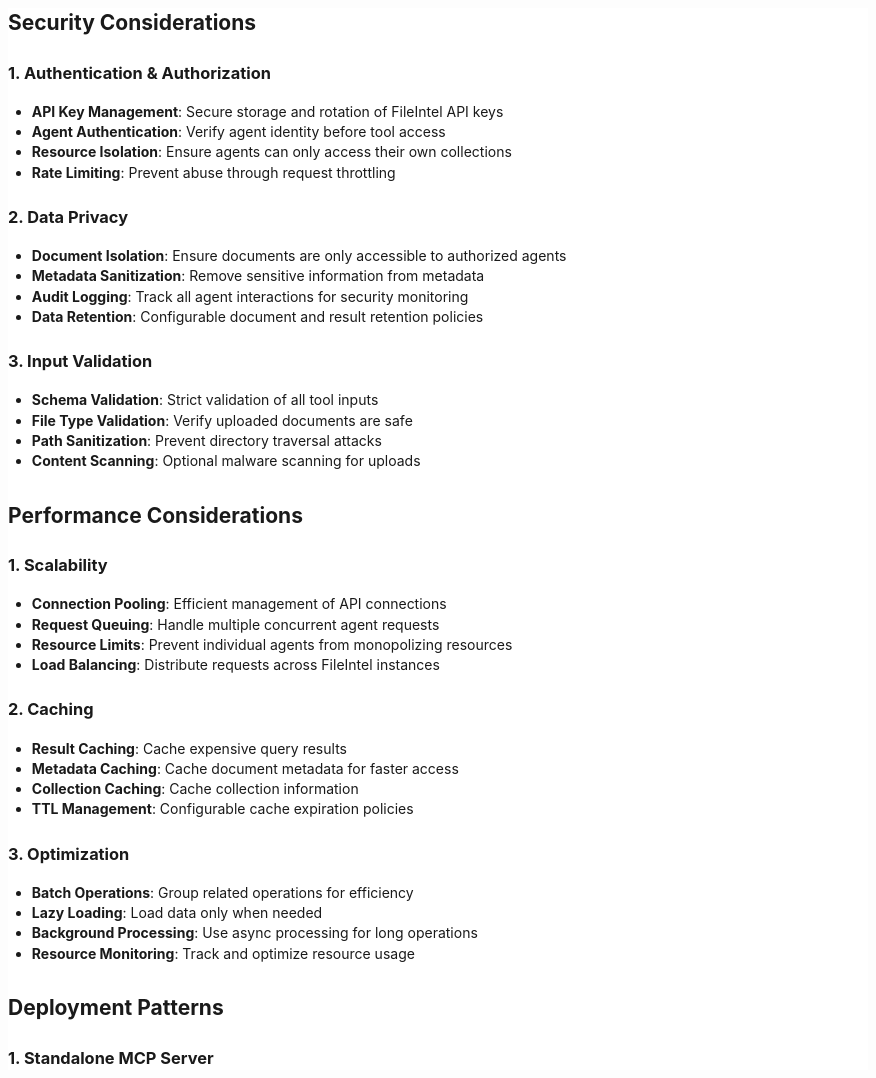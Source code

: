## Security Considerations

### 1. Authentication & Authorization

- **API Key Management**: Secure storage and rotation of FileIntel API keys
- **Agent Authentication**: Verify agent identity before tool access
- **Resource Isolation**: Ensure agents can only access their own collections
- **Rate Limiting**: Prevent abuse through request throttling

### 2. Data Privacy

- **Document Isolation**: Ensure documents are only accessible to authorized agents
- **Metadata Sanitization**: Remove sensitive information from metadata
- **Audit Logging**: Track all agent interactions for security monitoring
- **Data Retention**: Configurable document and result retention policies

### 3. Input Validation

- **Schema Validation**: Strict validation of all tool inputs
- **File Type Validation**: Verify uploaded documents are safe
- **Path Sanitization**: Prevent directory traversal attacks
- **Content Scanning**: Optional malware scanning for uploads

## Performance Considerations

### 1. Scalability

- **Connection Pooling**: Efficient management of API connections
- **Request Queuing**: Handle multiple concurrent agent requests
- **Resource Limits**: Prevent individual agents from monopolizing resources
- **Load Balancing**: Distribute requests across FileIntel instances

### 2. Caching

- **Result Caching**: Cache expensive query results
- **Metadata Caching**: Cache document metadata for faster access
- **Collection Caching**: Cache collection information
- **TTL Management**: Configurable cache expiration policies

### 3. Optimization

- **Batch Operations**: Group related operations for efficiency
- **Lazy Loading**: Load data only when needed
- **Background Processing**: Use async processing for long operations
- **Resource Monitoring**: Track and optimize resource usage

## Deployment Patterns

### 1. Standalone MCP Server
